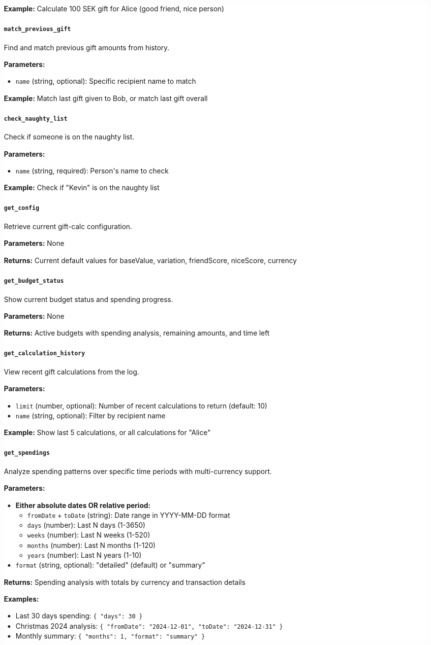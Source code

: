 **Example:** Calculate 100 SEK gift for Alice (good friend, nice person)

#### `match_previous_gift`
Find and match previous gift amounts from history.

**Parameters:**
- `name` (string, optional): Specific recipient name to match

**Example:** Match last gift given to Bob, or match last gift overall

#### `check_naughty_list`
Check if someone is on the naughty list.

**Parameters:**
- `name` (string, required): Person's name to check

**Example:** Check if "Kevin" is on the naughty list

#### `get_config`
Retrieve current gift-calc configuration.

**Parameters:** None

**Returns:** Current default values for baseValue, variation, friendScore, niceScore, currency

#### `get_budget_status`
Show current budget status and spending progress.

**Parameters:** None

**Returns:** Active budgets with spending analysis, remaining amounts, and time left

#### `get_calculation_history`
View recent gift calculations from the log.

**Parameters:**
- `limit` (number, optional): Number of recent calculations to return (default: 10)
- `name` (string, optional): Filter by recipient name

**Example:** Show last 5 calculations, or all calculations for "Alice"

#### `get_spendings`
Analyze spending patterns over specific time periods with multi-currency support.

**Parameters:**
- **Either absolute dates OR relative period:**
  - `fromDate` + `toDate` (string): Date range in YYYY-MM-DD format
  - `days` (number): Last N days (1-3650)
  - `weeks` (number): Last N weeks (1-520)
  - `months` (number): Last N months (1-120)
  - `years` (number): Last N years (1-10)
- `format` (string, optional): "detailed" (default) or "summary"

**Returns:** Spending analysis with totals by currency and transaction details

**Examples:**
- Last 30 days spending: `{ "days": 30 }`
- Christmas 2024 analysis: `{ "fromDate": "2024-12-01", "toDate": "2024-12-31" }`
- Monthly summary: `{ "months": 1, "format": "summary" }`
